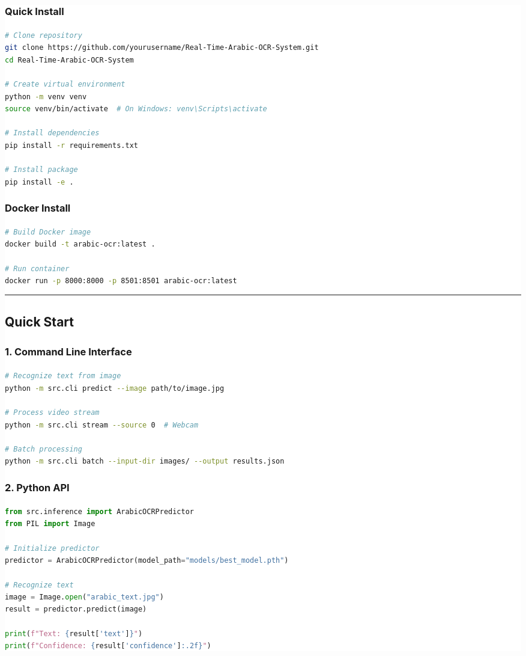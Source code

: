 ### Quick Install

```bash
# Clone repository
git clone https://github.com/yourusername/Real-Time-Arabic-OCR-System.git
cd Real-Time-Arabic-OCR-System

# Create virtual environment
python -m venv venv
source venv/bin/activate  # On Windows: venv\Scripts\activate

# Install dependencies
pip install -r requirements.txt

# Install package
pip install -e .
```

### Docker Install

```bash
# Build Docker image
docker build -t arabic-ocr:latest .

# Run container
docker run -p 8000:8000 -p 8501:8501 arabic-ocr:latest
```

---

## Quick Start

### 1. Command Line Interface

```bash
# Recognize text from image
python -m src.cli predict --image path/to/image.jpg

# Process video stream
python -m src.cli stream --source 0  # Webcam

# Batch processing
python -m src.cli batch --input-dir images/ --output results.json
```

### 2. Python API

```python
from src.inference import ArabicOCRPredictor
from PIL import Image

# Initialize predictor
predictor = ArabicOCRPredictor(model_path="models/best_model.pth")

# Recognize text
image = Image.open("arabic_text.jpg")
result = predictor.predict(image)

print(f"Text: {result['text']}")
print(f"Confidence: {result['confidence']:.2f}")
```
